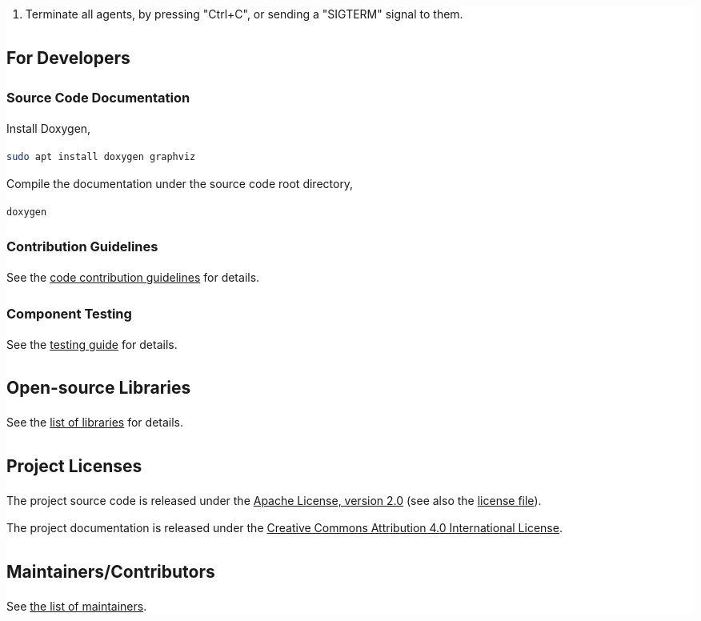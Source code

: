 1. Terminate all agents, by pressing "Ctrl+C", or sending a "SIGTERM" signal to them.

## For Developers

### Source Code Documentation

Install Doxygen,

```bash
sudo apt install doxygen graphviz
```

Compile the documentation under the source code root directory,

```bash
doxygen
```

### Contribution Guidelines

See the [code contribution guidelines](CONTRIBUTING.md) for details.

### Component Testing

See the [testing guide](TESTING.md) for details.

## Open-source Libraries

See the [list of libraries](OPEN_SOURCE_LIBS.md) for details.

## Project Licenses

The project source code is released under the [Apache License, version 2.0](https://www.apache.org/licenses/LICENSE-2.0) (see also the [license file](LICENSE)).

The project documentation is released under the [Creative Commons Attribution 4.0 International License](https://creativecommons.org/licenses/by/4.0/).

## Maintainers/Contributors

See [the list of maintainers](MAINTAINER.md).


[smb]: https://www.samba.org/cifs/docs/what-is-smb.html

[samba]: http://www.samba.org/

[rscodes]: https://en.wikipedia.org/wiki/Reed%E2%80%93Solomon_error_correction

[rscar]: https://doi.org/10.1109/DSN.2016.37


[zeromq-curve]: https://rfc.zeromq.org/spec/26/